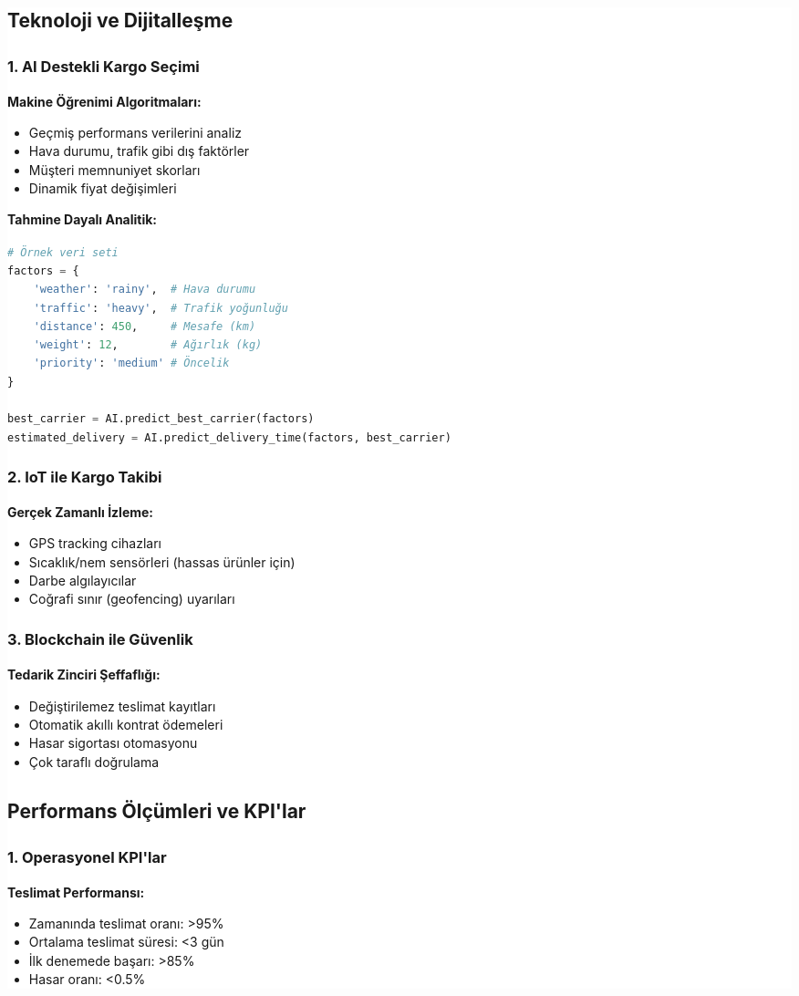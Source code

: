 ## Teknoloji ve Dijitalleşme

### 1. AI Destekli Kargo Seçimi

**Makine Öğrenimi Algoritmaları:**
- Geçmiş performans verilerini analiz
- Hava durumu, trafik gibi dış faktörler
- Müşteri memnuniyet skorları
- Dinamik fiyat değişimleri

**Tahmine Dayalı Analitik:**
```python
# Örnek veri seti
factors = {
    'weather': 'rainy',  # Hava durumu
    'traffic': 'heavy',  # Trafik yoğunluğu
    'distance': 450,     # Mesafe (km)
    'weight': 12,        # Ağırlık (kg)
    'priority': 'medium' # Öncelik
}

best_carrier = AI.predict_best_carrier(factors)
estimated_delivery = AI.predict_delivery_time(factors, best_carrier)
```

### 2. IoT ile Kargo Takibi

**Gerçek Zamanlı İzleme:**
- GPS tracking cihazları
- Sıcaklık/nem sensörleri (hassas ürünler için)
- Darbe algılayıcılar
- Coğrafi sınır (geofencing) uyarıları

### 3. Blockchain ile Güvenlik

**Tedarik Zinciri Şeffaflığı:**
- Değiştirilemez teslimat kayıtları
- Otomatik akıllı kontrat ödemeleri
- Hasar sigortası otomasyonu
- Çok taraflı doğrulama

## Performans Ölçümleri ve KPI'lar

### 1. Operasyonel KPI'lar

**Teslimat Performansı:**
- Zamanında teslimat oranı: >95%
- Ortalama teslimat süresi: <3 gün
- İlk denemede başarı: >85%
- Hasar oranı: <0.5%
